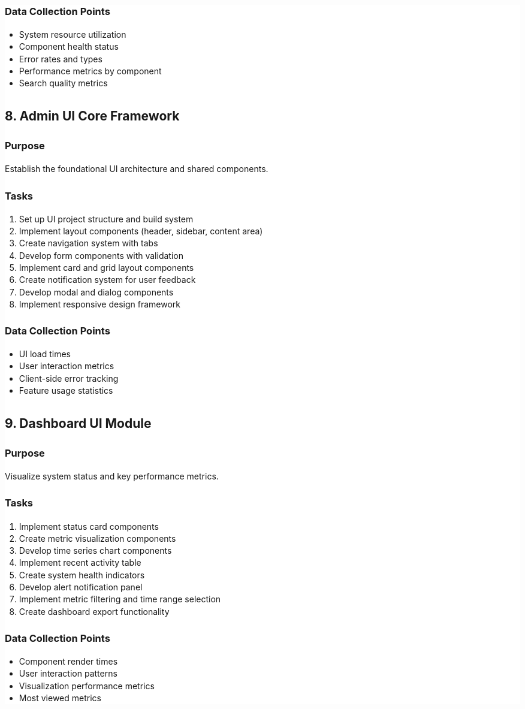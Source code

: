 ### Data Collection Points
- System resource utilization
- Component health status
- Error rates and types
- Performance metrics by component
- Search quality metrics

## 8. Admin UI Core Framework

### Purpose
Establish the foundational UI architecture and shared components.

### Tasks
1. Set up UI project structure and build system
2. Implement layout components (header, sidebar, content area)
3. Create navigation system with tabs
4. Develop form components with validation
5. Implement card and grid layout components
6. Create notification system for user feedback
7. Develop modal and dialog components
8. Implement responsive design framework

### Data Collection Points
- UI load times
- User interaction metrics
- Client-side error tracking
- Feature usage statistics

## 9. Dashboard UI Module

### Purpose
Visualize system status and key performance metrics.

### Tasks
1. Implement status card components
2. Create metric visualization components
3. Develop time series chart components
4. Implement recent activity table
5. Create system health indicators
6. Develop alert notification panel
7. Implement metric filtering and time range selection
8. Create dashboard export functionality

### Data Collection Points
- Component render times
- User interaction patterns
- Visualization performance metrics
- Most viewed metrics
